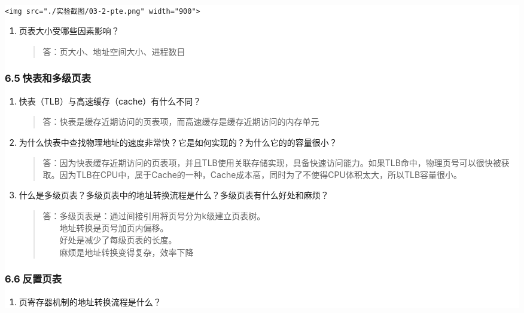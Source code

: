 	<img src="./实验截图/03-2-pte.png" width="900">
</div>
 
 1. 页表大小受哪些因素影响？

	> 答：页大小、地址空间大小、进程数目

### 6.5	快表和多级页表
 1. 快表（TLB）与高速缓存（cache）有什么不同？

	> 答：快表是缓存近期访问的页表项，而高速缓存是缓存近期访问的内存单元
 
 1. 为什么快表中查找物理地址的速度非常快？它是如何实现的？为什么它的的容量很小？

	> 答：因为快表缓存近期访问的页表项，并且TLB使用关联存储实现，具备快速访问能力。如果TLB命中，物理页号可以很快被获取。因为TLB在CPU中，属于Cache的一种，Cache成本高，同时为了不使得CPU体积太大，所以TLB容量很小。
 
 1. 什么是多级页表？多级页表中的地址转换流程是什么？多级页表有什么好处和麻烦？

	> 答：多级页表是：通过间接引用将页号分为k级建立页表树。  
	　　地址转换是页号加页内偏移。  
	　　好处是减少了每级页表的长度。  
	　　麻烦是地址转换变得复杂，效率下降

### 6.6	反置页表
 1. 页寄存器机制的地址转换流程是什么？
